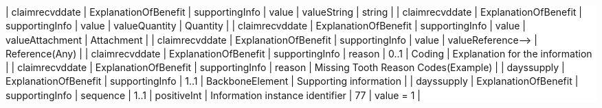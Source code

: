 | claimrecvddate                                                                                               | ExplanationOfBenefit                                                                                                     | supportingInfo                                | value                                                                                                        | valueString                                                   | string                                                                                                               |
| claimrecvddate                                                                                               | ExplanationOfBenefit                                                                                                     | supportingInfo                                | value                                                                                                        | valueQuantity                                                 | Quantity                                                                                                             |
| claimrecvddate                                                                                               | ExplanationOfBenefit                                                                                                     | supportingInfo                                | value                                                                                                        | valueAttachment                                               | Attachment                                                                                                           |
| claimrecvddate                                                                                               | ExplanationOfBenefit                                                                                                     | supportingInfo                                | value                                                                                                        | valueReference\-\->                                           | Reference\(Any\)                                                                                                     |
| claimrecvddate                                                                                               | ExplanationOfBenefit                                                                                                     | supportingInfo                                | reason                                                                                                       | 0\.\.1                                                        | Coding                                                                                                               | Explanation for the information                                                                                                                      |
| claimrecvddate                                                                                               | ExplanationOfBenefit                                                                                                     | supportingInfo                                | reason                                                                                                       | Missing Tooth Reason Codes\(Example\)                        |
| dayssupply                                                                                                   | ExplanationOfBenefit                                                                                                     | supportingInfo                                | 1\.\.1                                                                                                       | BackboneElement                                               | Supporting information                                                                                               |
| dayssupply                                                                                                   | ExplanationOfBenefit                                                                                                     | supportingInfo                                | sequence                                                                                                     | 1\.\.1                                                        | positiveInt                                                                                                          | Information instance identifier                                                                                                                      | 77                                                                                                                                                                         | value = 1                                                                                     |